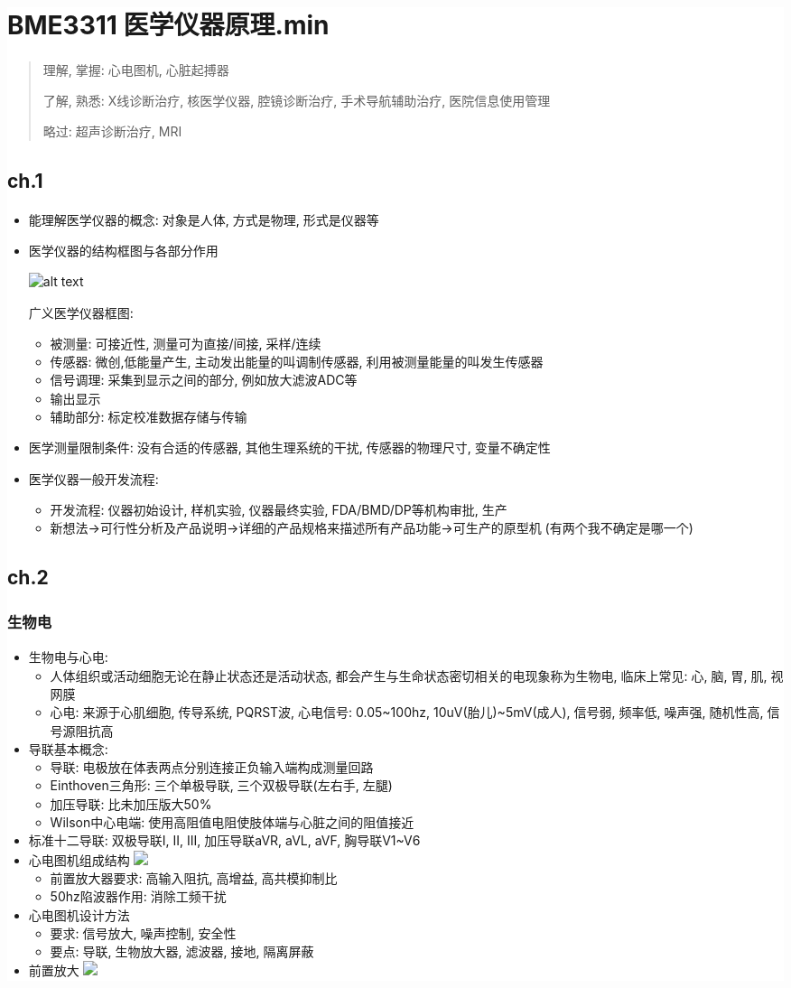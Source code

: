 # BME3311 医学仪器原理.min

> 理解, 掌握: 心电图机, 心脏起搏器
>
> 了解, 熟悉: X线诊断治疗, 核医学仪器, 腔镜诊断治疗, 手术导航辅助治疗, 医院信息使用管理
>
> 略过: 超声诊断治疗, MRI

## ch.1

- 能理解医学仪器的概念: 对象是人体, 方式是物理, 形式是仪器等

- 医学仪器的结构框图与各部分作用

  ![alt text](image-7.png)

  广义医学仪器框图:

  - 被测量: 可接近性, 测量可为直接/间接, 采样/连续
  - 传感器: 微创,低能量产生, 主动发出能量的叫调制传感器, 利用被测量能量的叫发生传感器
  - 信号调理: 采集到显示之间的部分, 例如放大滤波ADC等
  - 输出显示
  - 辅助部分: 标定校准数据存储与传输

- 医学测量限制条件: 没有合适的传感器, 其他生理系统的干扰, 传感器的物理尺寸, 变量不确定性
- 医学仪器一般开发流程:
  - 开发流程: 仪器初始设计, 样机实验, 仪器最终实验, FDA/BMD/DP等机构审批, 生产
  - 新想法->可行性分析及产品说明->详细的产品规格来描述所有产品功能->可生产的原型机
  (有两个我不确定是哪一个)

## ch.2

### 生物电

- 生物电与心电:
  - 人体组织或活动细胞无论在静止状态还是活动状态, 都会产生与生命状态密切相关的电现象称为生物电, 临床上常见: 心, 脑, 胃, 肌, 视网膜
  - 心电: 来源于心肌细胞, 传导系统, PQRST波, 心电信号: 0.05~100hz, 10uV(胎儿)~5mV(成人), 信号弱, 频率低, 噪声强, 随机性高, 信号源阻抗高
- 导联基本概念:
  - 导联: 电极放在体表两点分别连接正负输入端构成测量回路
  - Einthoven三角形: 三个单极导联, 三个双极导联(左右手, 左腿)
  - 加压导联: 比未加压版大50%
  - Wilson中心电端: 使用高阻值电阻使肢体端与心脏之间的阻值接近
- 标准十二导联: 双极导联I, II, III, 加压导联aVR, aVL, aVF, 胸导联V1~V6
- 心电图机组成结构
  ![](image-13.png)
  - 前置放大器要求: 高输入阻抗, 高增益, 高共模抑制比
  - 50hz陷波器作用: 消除工频干扰
- 心电图机设计方法
  - 要求: 信号放大, 噪声控制, 安全性
  - 要点: 导联, 生物放大器, 滤波器, 接地, 隔离屏蔽
- 前置放大
  ![](image-3.png)

